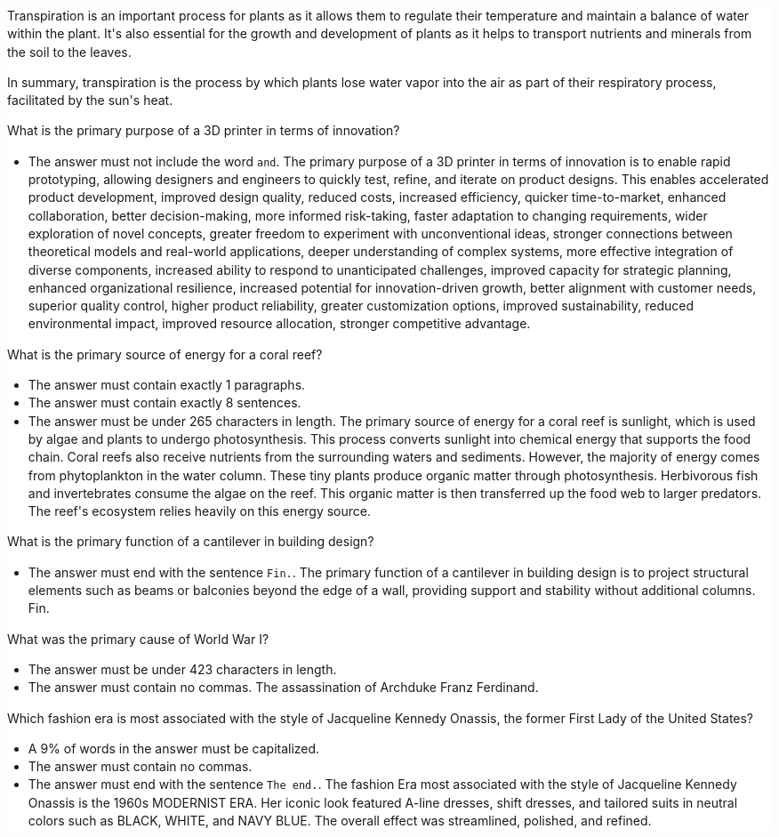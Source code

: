 Transpiration is an important process for plants as it allows them to regulate their temperature and maintain a balance of water within the plant. It's also essential for the growth and development of plants as it helps to transport nutrients and minerals from the soil to the leaves.

In summary, transpiration is the process by which plants lose water vapor into the air as part of their respiratory process, facilitated by the sun's heat.<end>

What is the primary purpose of a 3D printer in terms of innovation?
 * The answer must not include the word `and`.
<start>The primary purpose of a 3D printer in terms of innovation is to enable rapid prototyping, allowing designers and engineers to quickly test, refine, and iterate on product designs. This enables accelerated product development, improved design quality, reduced costs, increased efficiency, quicker time-to-market, enhanced collaboration, better decision-making, more informed risk-taking, faster adaptation to changing requirements, wider exploration of novel concepts, greater freedom to experiment with unconventional ideas, stronger connections between theoretical models and real-world applications, deeper understanding of complex systems, more effective integration of diverse components, increased ability to respond to unanticipated challenges, improved capacity for strategic planning, enhanced organizational resilience, increased potential for innovation-driven growth, better alignment with customer needs, superior quality control, higher product reliability, greater customization options, improved sustainability, reduced environmental impact, improved resource allocation, stronger competitive advantage.<end>

What is the primary source of energy for a coral reef?
 * The answer must contain exactly 1 paragraphs.
 * The answer must contain exactly 8 sentences.
 * The answer must be under 265 characters in length.
<start>The primary source of energy for a coral reef is sunlight, which is used by algae and plants to undergo photosynthesis. This process converts sunlight into chemical energy that supports the food chain. Coral reefs also receive nutrients from the surrounding waters and sediments. However, the majority of energy comes from phytoplankton in the water column. These tiny plants produce organic matter through photosynthesis. Herbivorous fish and invertebrates consume the algae on the reef. This organic matter is then transferred up the food web to larger predators. The reef's ecosystem relies heavily on this energy source.<end>

What is the primary function of a cantilever in building design?
 * The answer must end with the sentence `Fin.`.
<start>The primary function of a cantilever in building design is to project structural elements such as beams or balconies beyond the edge of a wall, providing support and stability without additional columns. Fin.<end>

What was the primary cause of World War I?
 * The answer must be under 423 characters in length.
 * The answer must contain no commas.
<start>The assassination of Archduke Franz Ferdinand.<end>

Which fashion era is most associated with the style of Jacqueline Kennedy Onassis, the former First Lady of the United States?
 * A 9% of words in the answer must be capitalized.
 * The answer must contain no commas.
 * The answer must end with the sentence `The end.`.
<start>The fashion Era most associated with the style of Jacqueline Kennedy Onassis is the 1960s MODERNIST ERA. Her iconic look featured A-line dresses, shift dresses, and tailored suits in neutral colors such as BLACK, WHITE, and NAVY BLUE. The overall effect was streamlined, polished, and refined.<end>
